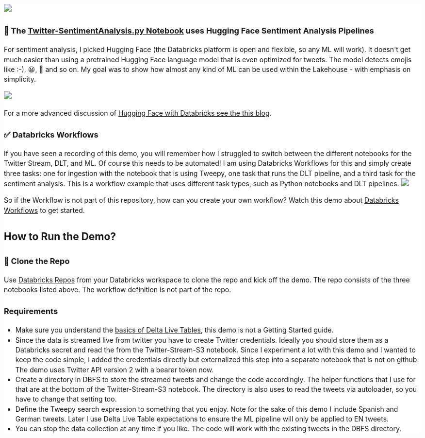 <img src="https://raw.githubusercontent.com/fmunz/twitter-dlt-huggingface/main/markup/lineage.jpg" width="800">



### 📔 The [Twitter-SentimentAnalysis.py Notebook](Twitter-SentimentAnalysis.py) uses  **Hugging Face Sentiment Analysis Pipelines**

For sentiment analysis, I picked Hugging Face (the Databricks platform is open and flexible, so any ML will work). It doesn't get much easier than using a pretrained Hugging Face language model that is even optimized for tweets. The model detects emojis like :-), 😀, 🥲 and so on. My goal was to show how almost any kind of ML can be used within the Lakehouse - with emphasis on simplicity.


<img src="https://raw.githubusercontent.com/fmunz/twitter-dlt-huggingface/main/markup/sentiment.jpg" width="800">

For a more advanced discussion of [Hugging Face with Databricks see the this blog](https://databricks.com/blog/2021/10/28/gpu-accelerated-sentiment-analysis-using-pytorch-and-huggingface-on-databricks.html). 


### ✅ **Databricks Workflows**

If you have seen a recording of this demo, you will remember how I struggled to switch between the different notebooks for the Twitter Stream, DLT, and ML. Of course this needs to be automated! I am using Databricks Workflows for this and simply create three tasks: one for ingestion with the notebook that is using Tweepy, one task that runs the DLT pipeline, and a third task for the sentiment analysis. This is a workflow example that uses different task types, such as Python notebooks and DLT pipelines. 
<img src="https://github.com/fmunz/twitter-dlt-huggingface/blob/main/markup/matrix.jpg?raw=true" width="800">

So if the Workflow is not part of this repository, how can you create your own workflow? Watch this demo about [Databricks Workflows](https://www.youtube.com/watch?v=H2FS4ijpFZA) to get started.



## How to Run the Demo?
### 🐑 Clone the Repo
Use [Databricks Repos](https://docs.databricks.com/repos/index.html#clone-a-remote-git-repository) from your Databricks workspace to clone the repo and kick off the demo. The repo consists of the three notebooks listed above. The workflow definition is not part of the repo.


### Requirements

* Make sure you understand the [basics of Delta Live Tables](https://docs.databricks.com/data-engineering/delta-live-tables/index.html), this demo is not a Getting Started guide. 
* Since the data is streamed live from twitter you have to create Twitter credentials. Ideally you should store them as a Databricks secret and read the from the Twitter-Stream-S3 notebook. Since I experiment a lot with this demo and I wanted to keep the code simple, I added the credentials directly but externalized this step into a separate notebook that is not on github. The demo uses Twitter API version 2 with a bearer token now.
* Create a directory in DBFS to store the streamed tweets and change the code accordingly. The helper functions that I use for that are at the bottom of the Twitter-Stream-S3 notebook. The directory is also uses to read the tweets via autoloader, so you have to change that setting too. 
* Define the Tweepy search expression to something that you enjoy. Note for the sake of this demo I include Spanish and German tweets. Later I use Delta Live Table expectations to ensure the ML pipeline will only be applied to EN tweets.
* You can stop the data collection at any time if you like. The code will work with the existing tweets in the DBFS directory. 
